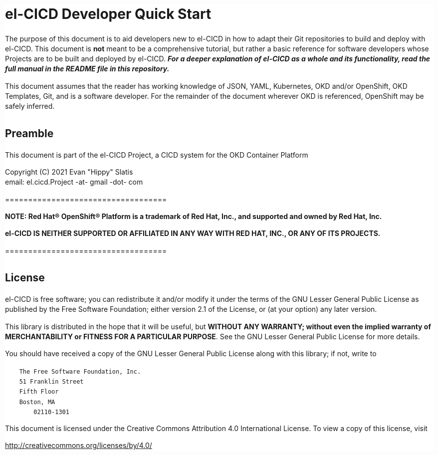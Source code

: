 # el-CICD Developer Quick Start

The purpose of this document is to aid developers new to el-CICD in how to adapt their Git repositories to build and deploy with el-CICD.  This document is **not** meant to be a comprehensive tutorial, but rather a basic reference for software developers whose Projects are to be built and deployed by el-CICD.  _**For a deeper explanation of el-CICD as a whole and its functionality, read the full manual in the README file in this repository.**_

This document assumes that the reader has working knowledge of JSON, YAML, Kubernetes, OKD and/or OpenShift, OKD Templates, Git, and is a software developer.  For the remainder of the document wherever OKD is referenced, OpenShift may be safely inferred.

## Preamble

This document is part of the el-CICD Project, a CICD system for the OKD Container Platform

Copyright (C) 2021 Evan "Hippy" Slatis  
email: el.cicd.Project -at- gmail -dot- com

===================================

**NOTE: Red Hat® OpenShift® Platform is a trademark of Red Hat, Inc., and supported and owned by Red Hat, Inc.**

**el-CICD IS NEITHER SUPPORTED OR AFFILIATED IN ANY WAY WITH RED HAT, INC., OR ANY OF ITS PROJECTS.**

===================================

## License

el-CICD is free software; you can redistribute it and/or modify it under the terms of the GNU Lesser General Public License as published by the Free Software Foundation; either version 2.1 of the License, or (at your option) any later version.

This library is distributed in the hope that it will be useful, but **WITHOUT ANY WARRANTY; without even the implied warranty of MERCHANTABILITY or FITNESS FOR A PARTICULAR PURPOSE**.  See the GNU Lesser General Public License for more details.

You should have received a copy of the GNU Lesser General Public License along with this library; if not, write to

```text
    The Free Software Foundation, Inc.
    51 Franklin Street
    Fifth Floor
    Boston, MA
        02110-1301
```

This document is licensed under the Creative Commons Attribution 4.0 International License. To view a copy of this license, visit

http://creativecommons.org/licenses/by/4.0/
